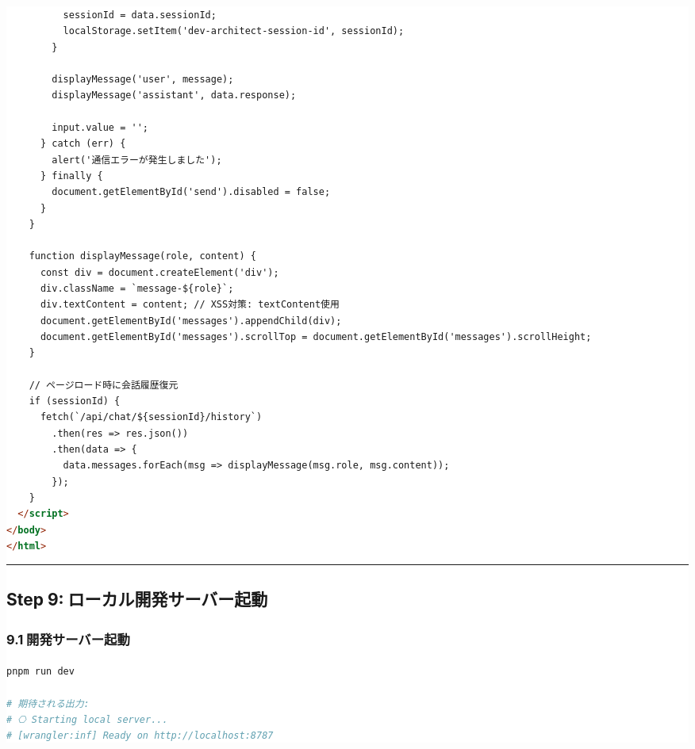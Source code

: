 ```html
          sessionId = data.sessionId;
          localStorage.setItem('dev-architect-session-id', sessionId);
        }

        displayMessage('user', message);
        displayMessage('assistant', data.response);

        input.value = '';
      } catch (err) {
        alert('通信エラーが発生しました');
      } finally {
        document.getElementById('send').disabled = false;
      }
    }

    function displayMessage(role, content) {
      const div = document.createElement('div');
      div.className = `message-${role}`;
      div.textContent = content; // XSS対策: textContent使用
      document.getElementById('messages').appendChild(div);
      document.getElementById('messages').scrollTop = document.getElementById('messages').scrollHeight;
    }

    // ページロード時に会話履歴復元
    if (sessionId) {
      fetch(`/api/chat/${sessionId}/history`)
        .then(res => res.json())
        .then(data => {
          data.messages.forEach(msg => displayMessage(msg.role, msg.content));
        });
    }
  </script>
</body>
</html>
```

---

## Step 9: ローカル開発サーバー起動

### 9.1 開発サーバー起動

```bash
pnpm run dev

# 期待される出力:
# ⎔ Starting local server...
# [wrangler:inf] Ready on http://localhost:8787
```
